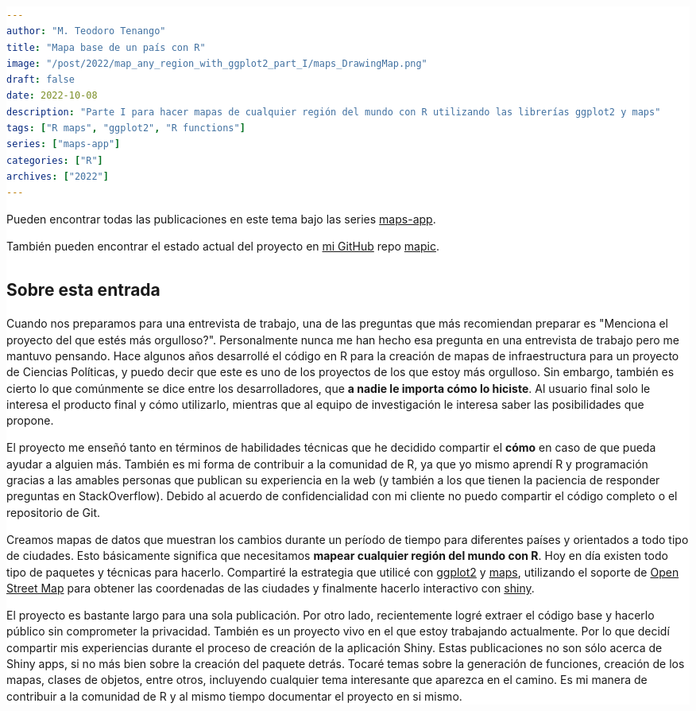 ```yaml
---
author: "M. Teodoro Tenango"
title: "Mapa base de un país con R"
image: "/post/2022/map_any_region_with_ggplot2_part_I/maps_DrawingMap.png"
draft: false
date: 2022-10-08
description: "Parte I para hacer mapas de cualquier región del mundo con R utilizando las librerías ggplot2 y maps"
tags: ["R maps", "ggplot2", "R functions"]
series: ["maps-app"]
categories: ["R"]
archives: ["2022"]
---
```


Pueden encontrar todas las publicaciones en este tema bajo las series [maps-app](/tags/maps-app/).

También pueden encontrar el estado actual del proyecto en [mi GitHub](https://github.com/teotenn) repo [mapic](https://github.com/teotenn/mapic).

## Sobre esta entrada

Cuando nos preparamos para una entrevista de trabajo, una de las preguntas que más recomiendan preparar es "Menciona el proyecto del que estés más orgulloso?". Personalmente nunca me han hecho esa pregunta en una entrevista de trabajo pero me mantuvo pensando. Hace algunos años desarrollé el código en R para la creación de mapas de infraestructura para un proyecto de Ciencias Políticas, y puedo decir que este es uno de los proyectos de los que estoy más orgulloso. Sin embargo, también es cierto lo que comúnmente se dice entre los desarrolladores, que **a nadie le importa cómo lo hiciste**. Al usuario final solo le interesa el producto final y cómo utilizarlo, mientras que al equipo de investigación le interesa saber las posibilidades que propone.

El proyecto me enseñó tanto en términos de habilidades técnicas que he decidido compartir el **cómo** en caso de que pueda ayudar a alguien más. También es mi forma de contribuir a la comunidad de R, ya que yo mismo aprendí R y programación gracias a las amables personas que publican su experiencia en la web (y también a los que tienen la paciencia de responder preguntas en StackOverflow). Debido al acuerdo de confidencialidad con mi cliente no puedo compartir el código completo o el repositorio de Git.

Creamos mapas de datos que muestran los cambios durante un período de tiempo para diferentes países y orientados a todo tipo de ciudades. Esto básicamente significa que necesitamos **mapear cualquier región del mundo con R**. Hoy en día existen todo tipo de paquetes y técnicas para hacerlo. Compartiré la estrategia que utilicé con [ggplot2](https://cran.r-project.org/web/packages/ggplot2/index.html) y [maps](https://cran.r-project.org/web/packages/maps/index.html), utilizando el soporte de [Open Street Map](https://www.openstreetmap.org/) para obtener las coordenadas de las ciudades y finalmente hacerlo interactivo con [shiny](https://shiny.rstudio.com/).

El proyecto es bastante largo para una sola publicación. Por otro lado, recientemente logré extraer el código base y hacerlo público sin comprometer la privacidad. También es un proyecto vivo en el que estoy trabajando actualmente. Por lo que decidí compartir mis experiencias durante el proceso de creación de la aplicación Shiny. Estas publicaciones no son sólo acerca de Shiny apps, si no más bien sobre la creación del paquete detrás. Tocaré temas sobre la generación de funciones, creación de los mapas, clases de objetos, entre otros, incluyendo cualquier tema interesante que aparezca en el camino. Es mi manera de contribuir a la comunidad de R y al mismo tiempo documentar el proyecto en si mismo.
